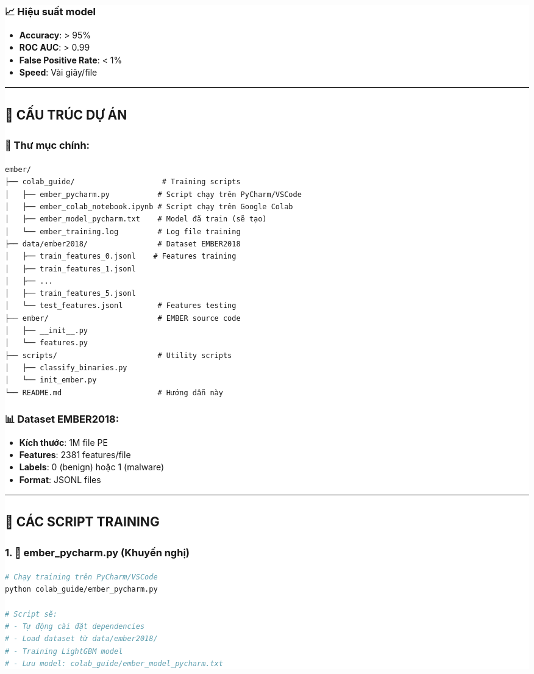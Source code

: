 ### 📈 Hiệu suất model

- **Accuracy**: > 95%
- **ROC AUC**: > 0.99
- **False Positive Rate**: < 1%
- **Speed**: Vài giây/file

---

## 📁 CẤU TRÚC DỰ ÁN

### 📂 Thư mục chính:

```
ember/
├── colab_guide/                    # Training scripts
│   ├── ember_pycharm.py           # Script chạy trên PyCharm/VSCode
│   ├── ember_colab_notebook.ipynb # Script chạy trên Google Colab
│   ├── ember_model_pycharm.txt    # Model đã train (sẽ tạo)
│   └── ember_training.log         # Log file training
├── data/ember2018/                # Dataset EMBER2018
│   ├── train_features_0.jsonl    # Features training
│   ├── train_features_1.jsonl
│   ├── ...
│   ├── train_features_5.jsonl
│   └── test_features.jsonl        # Features testing
├── ember/                         # EMBER source code
│   ├── __init__.py
│   └── features.py
├── scripts/                       # Utility scripts
│   ├── classify_binaries.py
│   └── init_ember.py
└── README.md                      # Hướng dẫn này
```

### 📊 Dataset EMBER2018:

- **Kích thước**: 1M file PE
- **Features**: 2381 features/file
- **Labels**: 0 (benign) hoặc 1 (malware)
- **Format**: JSONL files

---

## 🔧 CÁC SCRIPT TRAINING

### 1. 🚀 ember_pycharm.py (Khuyến nghị)

```bash
# Chạy training trên PyCharm/VSCode
python colab_guide/ember_pycharm.py

# Script sẽ:
# - Tự động cài đặt dependencies
# - Load dataset từ data/ember2018/
# - Training LightGBM model
# - Lưu model: colab_guide/ember_model_pycharm.txt
```
